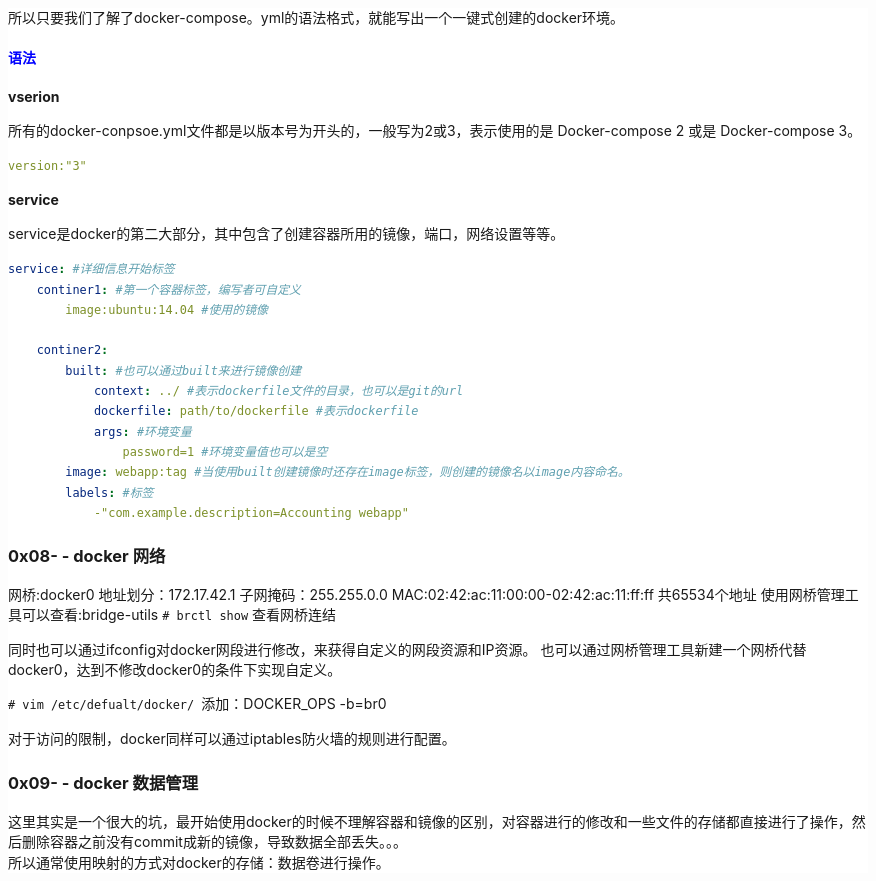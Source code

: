 所以只要我们了解了docker-compose。yml的语法格式，就能写出一个一键式创建的docker环境。

#### <font color = "blue">语法</font><br>

<b>vserion</b>

所有的docker-conpsoe.yml文件都是以版本号为开头的，一般写为2或3，表示使用的是 Docker-compose 2 或是 Docker-compose 3。

```yml
version:"3"
```

<b>service</b>

service是docker的第二大部分，其中包含了创建容器所用的镜像，端口，网络设置等等。

```yml
service: #详细信息开始标签
	continer1: #第一个容器标签，编写者可自定义
		image:ubuntu:14.04 #使用的镜像
	
	continer2:
		built: #也可以通过built来进行镜像创建
			context: ../ #表示dockerfile文件的目录，也可以是git的url
			dockerfile: path/to/dockerfile #表示dockerfile
			args: #环境变量
				password=1 #环境变量值也可以是空
		image: webapp:tag #当使用built创建镜像时还存在image标签，则创建的镜像名以image内容命名。
		labels: #标签
			-"com.example.description=Accounting webapp"
```
		










### <b>0x08\- \- docker 网络</b>

网桥:docker0 
地址划分：172.17.42.1 
子网掩码：255.255.0.0
MAC:02:42:ac:11:00:00-02:42:ac:11:ff:ff 共65534个地址
使用网桥管理工具可以查看:bridge-utils
`# brctl show` 查看网桥连结

同时也可以通过ifconfig对docker网段进行修改，来获得自定义的网段资源和IP资源。
也可以通过网桥管理工具新建一个网桥代替docker0，达到不修改docker0的条件下实现自定义。

`# vim /etc/defualt/docker/ `添加：DOCKER_OPS -b=br0

对于访问的限制，docker同样可以通过iptables防火墙的规则进行配置。

### <b>0x09\- \- docker 数据管理</b>

这里其实是一个很大的坑，最开始使用docker的时候不理解容器和镜像的区别，对容器进行的修改和一些文件的存储都直接进行了操作，然后删除容器之前没有commit成新的镜像，导致数据全部丢失。。。  
所以通常使用映射的方式对docker的存储：数据卷进行操作。
